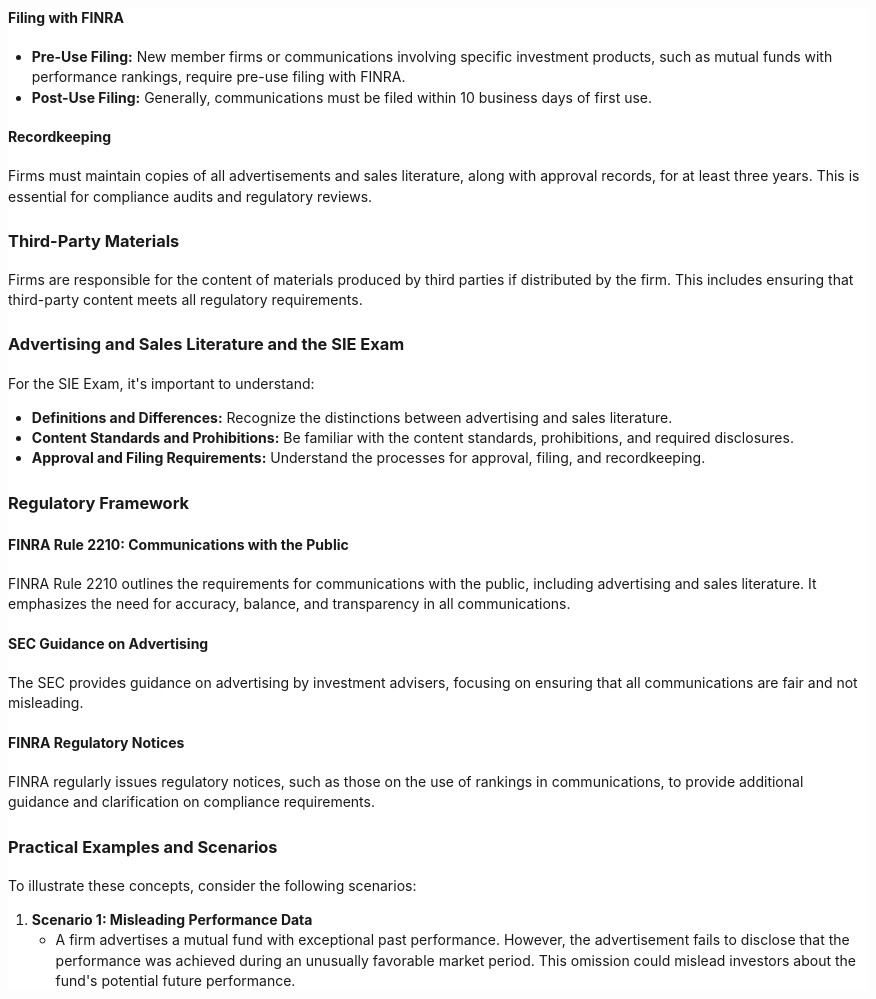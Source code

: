 #### Filing with FINRA

- **Pre-Use Filing:** New member firms or communications involving specific investment products, such as mutual funds with performance rankings, require pre-use filing with FINRA.
- **Post-Use Filing:** Generally, communications must be filed within 10 business days of first use.

#### Recordkeeping

Firms must maintain copies of all advertisements and sales literature, along with approval records, for at least three years. This is essential for compliance audits and regulatory reviews.

### Third-Party Materials

Firms are responsible for the content of materials produced by third parties if distributed by the firm. This includes ensuring that third-party content meets all regulatory requirements.

### Advertising and Sales Literature and the SIE Exam

For the SIE Exam, it's important to understand:

- **Definitions and Differences:** Recognize the distinctions between advertising and sales literature.
- **Content Standards and Prohibitions:** Be familiar with the content standards, prohibitions, and required disclosures.
- **Approval and Filing Requirements:** Understand the processes for approval, filing, and recordkeeping.

### Regulatory Framework

#### FINRA Rule 2210: Communications with the Public

FINRA Rule 2210 outlines the requirements for communications with the public, including advertising and sales literature. It emphasizes the need for accuracy, balance, and transparency in all communications.

#### SEC Guidance on Advertising

The SEC provides guidance on advertising by investment advisers, focusing on ensuring that all communications are fair and not misleading.

#### FINRA Regulatory Notices

FINRA regularly issues regulatory notices, such as those on the use of rankings in communications, to provide additional guidance and clarification on compliance requirements.

### Practical Examples and Scenarios

To illustrate these concepts, consider the following scenarios:

1. **Scenario 1: Misleading Performance Data**
   - A firm advertises a mutual fund with exceptional past performance. However, the advertisement fails to disclose that the performance was achieved during an unusually favorable market period. This omission could mislead investors about the fund's potential future performance.
